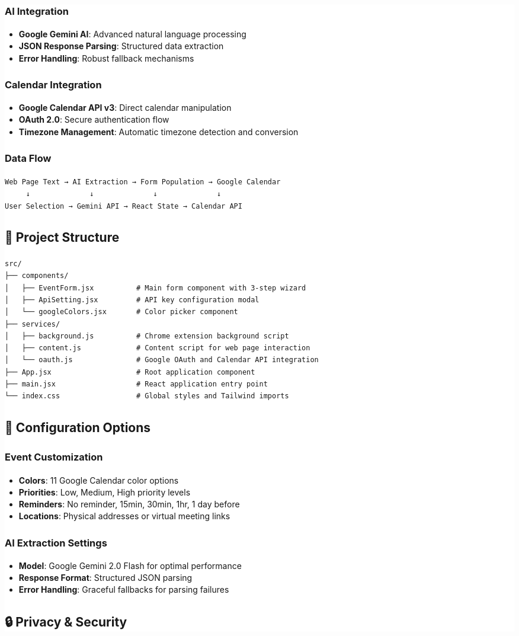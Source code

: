 ### AI Integration
- **Google Gemini AI**: Advanced natural language processing
- **JSON Response Parsing**: Structured data extraction
- **Error Handling**: Robust fallback mechanisms

### Calendar Integration
- **Google Calendar API v3**: Direct calendar manipulation
- **OAuth 2.0**: Secure authentication flow
- **Timezone Management**: Automatic timezone detection and conversion

### Data Flow
```
Web Page Text → AI Extraction → Form Population → Google Calendar
     ↓              ↓              ↓              ↓
User Selection → Gemini API → React State → Calendar API
```

## 📁 Project Structure

```
src/
├── components/
│   ├── EventForm.jsx          # Main form component with 3-step wizard
│   ├── ApiSetting.jsx         # API key configuration modal
│   └── googleColors.jsx       # Color picker component
├── services/
│   ├── background.js          # Chrome extension background script
│   ├── content.js             # Content script for web page interaction
│   └── oauth.js               # Google OAuth and Calendar API integration
├── App.jsx                    # Root application component
├── main.jsx                   # React application entry point
└── index.css                  # Global styles and Tailwind imports
```

## 🔧 Configuration Options

### Event Customization
- **Colors**: 11 Google Calendar color options
- **Priorities**: Low, Medium, High priority levels
- **Reminders**: No reminder, 15min, 30min, 1hr, 1 day before
- **Locations**: Physical addresses or virtual meeting links

### AI Extraction Settings
- **Model**: Google Gemini 2.0 Flash for optimal performance
- **Response Format**: Structured JSON parsing
- **Error Handling**: Graceful fallbacks for parsing failures

## 🔒 Privacy & Security
